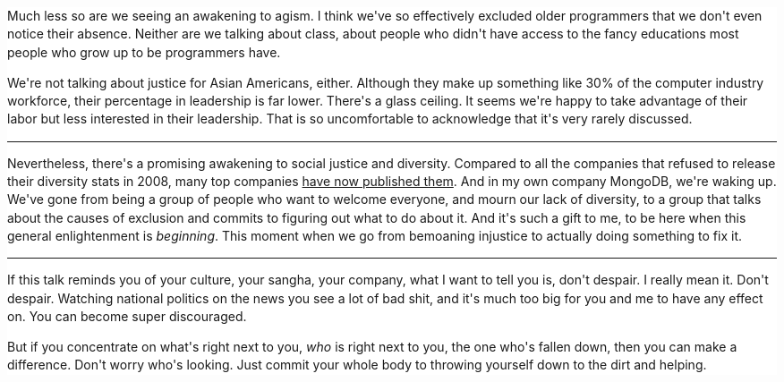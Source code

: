 <p>Much less so are we seeing an awakening to agism. I think we've so effectively excluded older programmers that we don't even notice their absence. Neither are we talking about class, about people who didn't have access to the fancy educations most people who grow up to be programmers have.</p>
<p>We're not talking about justice for Asian Americans, either. Although they make up something like 30% of the computer industry workforce, their percentage in leadership is far lower. There's a glass ceiling. It seems we're happy to take advantage of their labor but less interested in their leadership. That is so uncomfortable to acknowledge that it's very rarely discussed.</p>
<hr />
<p>Nevertheless, there's a promising awakening to social justice and diversity. Compared to all the companies that refused to release their diversity stats in 2008, many top companies <a href="http://opendiversitydata.org/">have now published them</a>. And in my own company MongoDB, we're waking up. We've gone from being a group of people who want to welcome everyone, and mourn our lack of diversity, to a group that talks about the causes of exclusion and commits to figuring out what to do about it. And it's such a gift to me, to be here when this general enlightenment is <em>beginning</em>. This moment when we go from bemoaning injustice to actually doing something to fix it.</p>
<hr />
<p>If this talk reminds you of your culture, your sangha, your company, what I want to tell you is, don't despair. I really mean it. Don't despair. Watching national politics on the news you see a lot of bad shit, and it's much too big for you and me to have any effect on. You can become super discouraged.</p>
<p>But if you concentrate on what's right next to you, <em>who</em> is right next to you, the one who's fallen down, then you can make a difference. Don't worry who's looking. Just commit your whole body to throwing yourself down to the dirt and helping.</p>
